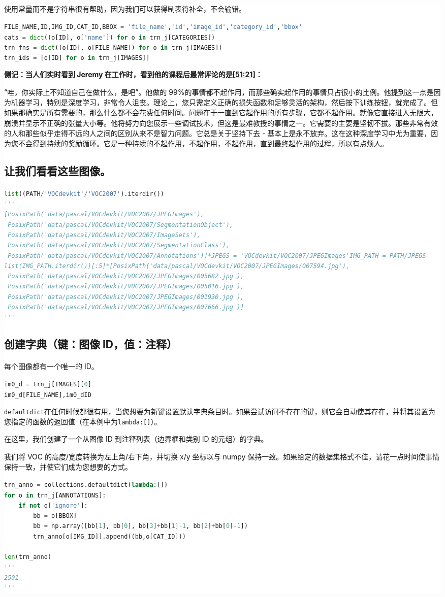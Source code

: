 使用常量而不是字符串很有帮助，因为我们可以获得制表符补全，不会输错。

```py
FILE_NAME,ID,IMG_ID,CAT_ID,BBOX = 'file_name','id','image_id','category_id','bbox'
cats = dict((o[ID], o['name']) for o in trn_j[CATEGORIES])
trn_fns = dict((o[ID], o[FILE_NAME]) for o in trn_j[IMAGES])
trn_ids = [o[ID] for o in trn_j[IMAGES]]
```

**侧记：当人们实时看到 Jeremy 在工作时，看到他的课程后最常评论的是[**[**51:21**](https://youtu.be/Z0ssNAbe81M?t=51m21s)**]：**

“哇，你实际上不知道自己在做什么，是吧”。他做的 99%的事情都不起作用，而那些确实起作用的事情只占很小的比例。他提到这一点是因为机器学习，特别是深度学习，非常令人沮丧。理论上，您只需定义正确的损失函数和足够灵活的架构，然后按下训练按钮，就完成了。但如果那确实是所有需要的，那么什么都不会花费任何时间。问题在于一直到它起作用的所有步骤，它都不起作用。就像它直接进入无限大，崩溃并显示不正确的张量大小等。他将努力向您展示一些调试技术，但这是最难教授的事情之一。它需要的主要是坚韧不拔。那些非常有效的人和那些似乎走得不远的人之间的区别从来不是智力问题。它总是关于坚持下去 - 基本上是永不放弃。这在这种深度学习中尤为重要，因为您不会得到持续的奖励循环。它是一种持续的不起作用，不起作用，不起作用，直到最终起作用的过程，所以有点烦人。

## 让我们看看这些图像。

```py
list((PATH/'VOCdevkit'/'VOC2007').iterdir())
'''
[PosixPath('data/pascal/VOCdevkit/VOC2007/JPEGImages'),
 PosixPath('data/pascal/VOCdevkit/VOC2007/SegmentationObject'),
 PosixPath('data/pascal/VOCdevkit/VOC2007/ImageSets'),
 PosixPath('data/pascal/VOCdevkit/VOC2007/SegmentationClass'),
 PosixPath('data/pascal/VOCdevkit/VOC2007/Annotations')]*JPEGS = 'VOCdevkit/VOC2007/JPEGImages'IMG_PATH = PATH/JPEGS
list(IMG_PATH.iterdir())[:5]*[PosixPath('data/pascal/VOCdevkit/VOC2007/JPEGImages/007594.jpg'),
 PosixPath('data/pascal/VOCdevkit/VOC2007/JPEGImages/005682.jpg'),
 PosixPath('data/pascal/VOCdevkit/VOC2007/JPEGImages/005016.jpg'),
 PosixPath('data/pascal/VOCdevkit/VOC2007/JPEGImages/001930.jpg'),
 PosixPath('data/pascal/VOCdevkit/VOC2007/JPEGImages/007666.jpg')]
'''
```

## 创建字典（键：图像 ID，值：注释）

每个图像都有一个唯一的 ID。

```py
im0_d = trn_j[IMAGES][0]
im0_d[FILE_NAME],im0_dID
```

`defaultdict`在任何时候都很有用，当您想要为新键设置默认字典条目时。如果尝试访问不存在的键，则它会自动使其存在，并将其设置为您指定的函数的返回值（在本例中为`lambda:[]`）。

在这里，我们创建了一个从图像 ID 到注释列表（边界框和类别 ID 的元组）的字典。

我们将 VOC 的高度/宽度转换为左上角/右下角，并切换 x/y 坐标以与 numpy 保持一致。如果给定的数据集格式不佳，请花一点时间使事情保持一致，并使它们成为您想要的方式。

```py
trn_anno = collections.defaultdict(lambda:[])
for o in trn_j[ANNOTATIONS]:
    if not o['ignore']:
        bb = o[BBOX]
        bb = np.array([bb[1], bb[0], bb[3]+bb[1]-1, bb[2]+bb[0]-1])
        trn_anno[o[IMG_ID]].append((bb,o[CAT_ID]))

len(trn_anno)
'''
2501
'''
```
